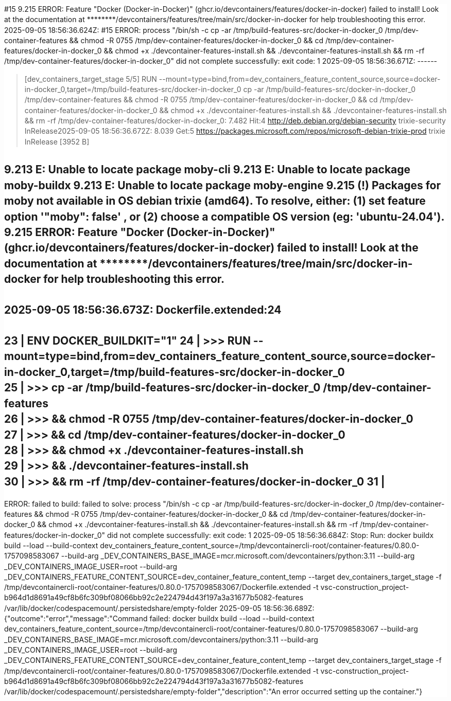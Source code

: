 #15 9.215 ERROR: Feature "Docker (Docker-in-Docker)" (ghcr.io/devcontainers/features/docker-in-docker) failed to install! Look at the documentation at ********/devcontainers/features/tree/main/src/docker-in-docker for help troubleshooting this error.
2025-09-05 18:56:36.624Z: #15 ERROR: process "/bin/sh -c cp -ar /tmp/build-features-src/docker-in-docker_0 /tmp/dev-container-features  && chmod -R 0755 /tmp/dev-container-features/docker-in-docker_0  && cd /tmp/dev-container-features/docker-in-docker_0  && chmod +x ./devcontainer-features-install.sh  && ./devcontainer-features-install.sh  && rm -rf /tmp/dev-container-features/docker-in-docker_0" did not complete successfully: exit code: 1
2025-09-05 18:56:36.671Z: ------
 > [dev_containers_target_stage 5/5] RUN --mount=type=bind,from=dev_containers_feature_content_source,source=docker-in-docker_0,target=/tmp/build-features-src/docker-in-docker_0     cp -ar /tmp/build-features-src/docker-in-docker_0 /tmp/dev-container-features  && chmod -R 0755 /tmp/dev-container-features/docker-in-docker_0  && cd /tmp/dev-container-features/docker-in-docker_0  && chmod +x ./devcontainer-features-install.sh  && ./devcontainer-features-install.sh  && rm -rf /tmp/dev-container-features/docker-in-docker_0:
7.482 Hit:4 http://deb.debian.org/debian-security trixie-security InRelease2025-09-05 18:56:36.672Z: 
8.039 Get:5 https://packages.microsoft.com/repos/microsoft-debian-trixie-prod trixie InRelease [3952 B]



9.213 E: Unable to locate package moby-cli
9.213 E: Unable to locate package moby-buildx
9.213 E: Unable to locate package moby-engine
9.215 (!) Packages for moby not available in OS debian trixie (amd64). To resolve, either: (1) set feature option '"moby": false' , or (2) choose a compatible OS version (eg: 'ubuntu-24.04').
9.215 ERROR: Feature "Docker (Docker-in-Docker)" (ghcr.io/devcontainers/features/docker-in-docker) failed to install! Look at the documentation at ********/devcontainers/features/tree/main/src/docker-in-docker for help troubleshooting this error.
------
2025-09-05 18:56:36.673Z: Dockerfile.extended:24
--------------------
  23 |     ENV DOCKER_BUILDKIT="1"
  24 | >>> RUN --mount=type=bind,from=dev_containers_feature_content_source,source=docker-in-docker_0,target=/tmp/build-features-src/docker-in-docker_0 \
  25 | >>>     cp -ar /tmp/build-features-src/docker-in-docker_0 /tmp/dev-container-features \
  26 | >>>  && chmod -R 0755 /tmp/dev-container-features/docker-in-docker_0 \
  27 | >>>  && cd /tmp/dev-container-features/docker-in-docker_0 \
  28 | >>>  && chmod +x ./devcontainer-features-install.sh \
  29 | >>>  && ./devcontainer-features-install.sh \
  30 | >>>  && rm -rf /tmp/dev-container-features/docker-in-docker_0
  31 |     
--------------------
ERROR: failed to build: failed to solve: process "/bin/sh -c cp -ar /tmp/build-features-src/docker-in-docker_0 /tmp/dev-container-features  && chmod -R 0755 /tmp/dev-container-features/docker-in-docker_0  && cd /tmp/dev-container-features/docker-in-docker_0  && chmod +x ./devcontainer-features-install.sh  && ./devcontainer-features-install.sh  && rm -rf /tmp/dev-container-features/docker-in-docker_0" did not complete successfully: exit code: 1
2025-09-05 18:56:36.684Z: Stop: Run: docker buildx build --load --build-context dev_containers_feature_content_source=/tmp/devcontainercli-root/container-features/0.80.0-1757098583067 --build-arg _DEV_CONTAINERS_BASE_IMAGE=mcr.microsoft.com/devcontainers/python:3.11 --build-arg _DEV_CONTAINERS_IMAGE_USER=root --build-arg _DEV_CONTAINERS_FEATURE_CONTENT_SOURCE=dev_container_feature_content_temp --target dev_containers_target_stage -f /tmp/devcontainercli-root/container-features/0.80.0-1757098583067/Dockerfile.extended -t vsc-construction_project-b964d1d8691a49cf8b6fc309bf08066bb92c2e224794d43f197a3a31677b5082-features /var/lib/docker/codespacemount/.persistedshare/empty-folder
2025-09-05 18:56:36.689Z: {"outcome":"error","message":"Command failed: docker buildx build --load --build-context dev_containers_feature_content_source=/tmp/devcontainercli-root/container-features/0.80.0-1757098583067 --build-arg _DEV_CONTAINERS_BASE_IMAGE=mcr.microsoft.com/devcontainers/python:3.11 --build-arg _DEV_CONTAINERS_IMAGE_USER=root --build-arg _DEV_CONTAINERS_FEATURE_CONTENT_SOURCE=dev_container_feature_content_temp --target dev_containers_target_stage -f /tmp/devcontainercli-root/container-features/0.80.0-1757098583067/Dockerfile.extended -t vsc-construction_project-b964d1d8691a49cf8b6fc309bf08066bb92c2e224794d43f197a3a31677b5082-features /var/lib/docker/codespacemount/.persistedshare/empty-folder","description":"An error occurred setting up the container."}